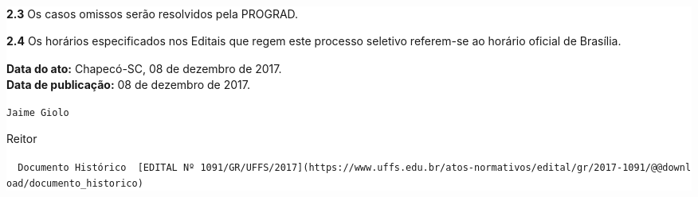  **2.3** Os casos omissos serão resolvidos pela PROGRAD.

 **2.4** Os horários especificados nos Editais que regem este processo seletivo referem-se ao horário oficial de Brasília.

   **Data do ato:** Chapecó-SC, 08 de dezembro de 2017.   
 **Data de publicação:**  08 de dezembro de 2017. 

    Jaime Giolo   
 Reitor 

      Documento Histórico  [EDITAL Nº 1091/GR/UFFS/2017](https://www.uffs.edu.br/atos-normativos/edital/gr/2017-1091/@@download/documento_historico)     
      